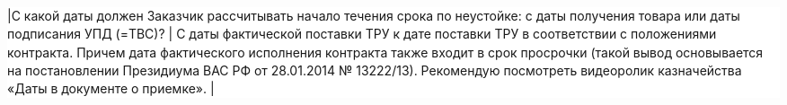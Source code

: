 |С какой даты должен Заказчик рассчитывать начало течения срока по неустойке: с даты получения товара или даты подписания УПД (=TBC)?                                                                                                                                                                                                                                                                                                                                                                                                                                                                                                                                                                                                                                                                                                                                                                                                                                                                                                                                                                                                                                                                                                                                                                                                                                         | С даты фактической поставки ТРУ к дате поставки ТРУ в соответствии с положениями контракта. Причем дата фактического исполнения контракта также входит в срок просрочки (такой вывод основывается на постановлении Президиума ВАС РФ от 28.01.2014 № 13222/13). Рекомендую посмотреть видеоролик казначейства «Даты в документе о приемке».                                                                                                                                                                                                                                                                                                                                                                                                                                                                                                                                                                                                                                                                                                                                                                                                                                                                                                                                                                                                                                                                                                                                                                                                                                                                                                                                                                                                                                                                                                                                                                                                                                                                                                                                                                                                                                                                                                                                                                                                                                                                                                                                                                                                                                                                                                                                                                                                                                                                                                                                                                                                                                                                                                                                                                                                                                           |